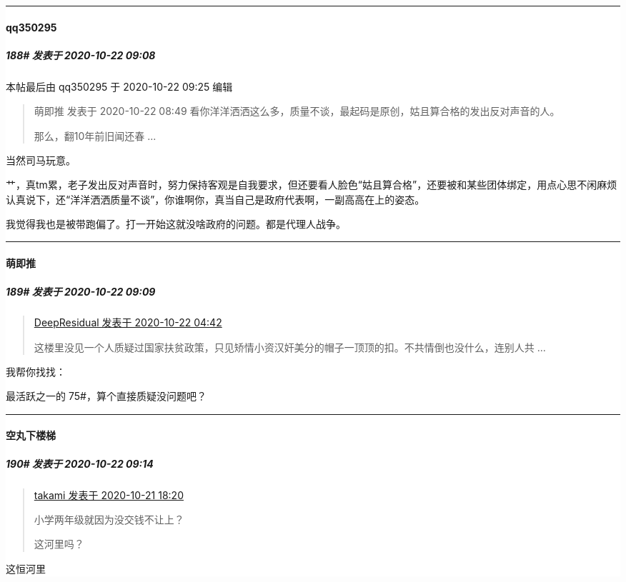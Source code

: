 




*****

####  qq350295  
##### 188#       发表于 2020-10-22 09:08



 本帖最后由 qq350295 于 2020-10-22 09:25 编辑 
<blockquote>萌即推 发表于 2020-10-22 08:49
看你洋洋洒洒这么多，质量不谈，最起码是原创，姑且算合格的发出反对声音的人。


那么，翻10年前旧闻还春 ...</blockquote>
当然司马玩意。

艹，真tm累，老子发出反对声音时，努力保持客观是自我要求，但还要看人脸色“姑且算合格”，还要被和某些团体绑定，用点心思不闲麻烦认真说下，还“洋洋洒洒质量不谈”，你谁啊你，真当自己是政府代表啊，一副高高在上的姿态。

我觉得我也是被带跑偏了。打一开始这就没啥政府的问题。都是代理人战争。







*****

####  萌即推  
##### 189#       发表于 2020-10-22 09:09



<blockquote><a href="httphttps://bbs.saraba1st.com/2b/forum.php?mod=redirect&amp;goto=findpost&amp;pid=49122967&amp;ptid=1966271" target="_blank">DeepResidual 发表于 2020-10-22 04:42</a>

这楼里没见一个人质疑过国家扶贫政策，只见矫情小资汉奸美分的帽子一顶顶的扣。不共情倒也没什么，连别人共 ...</blockquote>
我帮你找找：

最活跃之一的 75#，算个直接质疑没问题吧？








*****

####  空丸下楼梯  
##### 190#       发表于 2020-10-22 09:14



<blockquote><a href="httphttps://bbs.saraba1st.com/2b/forum.php?mod=redirect&amp;goto=findpost&amp;pid=49116482&amp;ptid=1966271" target="_blank">takami 发表于 2020-10-21 18:20</a>

小学两年级就因为没交钱不让上？

这河里吗？</blockquote>
这恒河里
